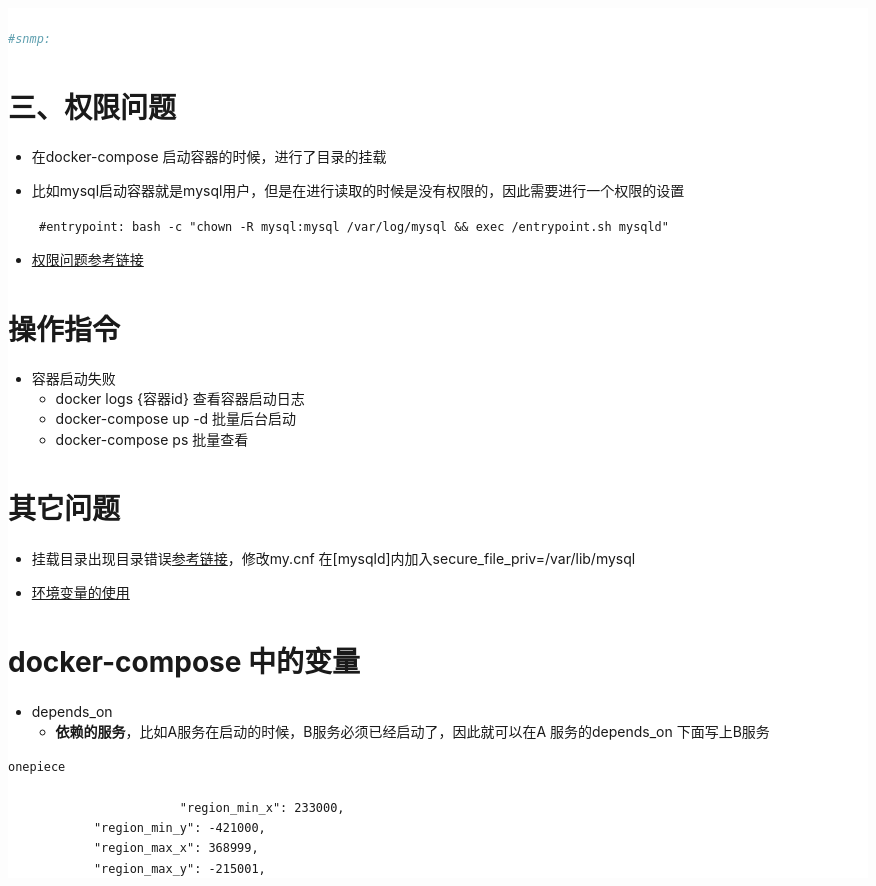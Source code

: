 ```python

#snmp:

```



# 三、权限问题

- 在docker-compose 启动容器的时候，进行了目录的挂载

- 比如mysql启动容器就是mysql用户，但是在进行读取的时候是没有权限的，因此需要进行一个权限的设置

  ```
   #entrypoint: bash -c "chown -R mysql:mysql /var/log/mysql && exec /entrypoint.sh mysqld"
  ```

- [权限问题参考链接](https://github.com/docker-library/mysql/issues/688)



# 操作指令

- 容器启动失败
  - docker logs  {容器id} 查看容器启动日志
  - docker-compose up -d 批量后台启动
  - docker-compose ps 批量查看

# 其它问题

- 挂载目录出现目录错误[参考链接](https://blog.csdn.net/weixin_55554304/article/details/119733763?spm=1001.2101.3001.6661.1&utm_medium=distribute.pc_relevant_t0.none-task-blog-2%7Edefault%7ECTRLIST%7Edefault-1-119733763-blog-106680762.pc_relevant_aa&depth_1-utm_source=distribute.pc_relevant_t0.none-task-blog-2%7Edefault%7ECTRLIST%7Edefault-1-119733763-blog-106680762.pc_relevant_aa&utm_relevant_index=1)，修改my.cnf 在[mysqld]内加入secure_file_priv=/var/lib/mysql

- [环境变量的使用](https://blog.csdn.net/weixin_34279184/article/details/86021328?spm=1001.2101.3001.6650.1&utm_medium=distribute.pc_relevant.none-task-blog-2%7Edefault%7ECTRLIST%7Edefault-1-86021328-blog-122867820.pc_relevant_aa2&depth_1-utm_source=distribute.pc_relevant.none-task-blog-2%7Edefault%7ECTRLIST%7Edefault-1-86021328-blog-122867820.pc_relevant_aa2&utm_relevant_index=2)



# docker-compose 中的变量

- depends_on 
  - **依赖的服务**，比如A服务在启动的时候，B服务必须已经启动了，因此就可以在A 服务的depends_on 下面写上B服务









```
onepiece  

						"region_min_x": 233000,
            "region_min_y": -421000,
            "region_max_x": 368999,
            "region_max_y": -215001,
```
